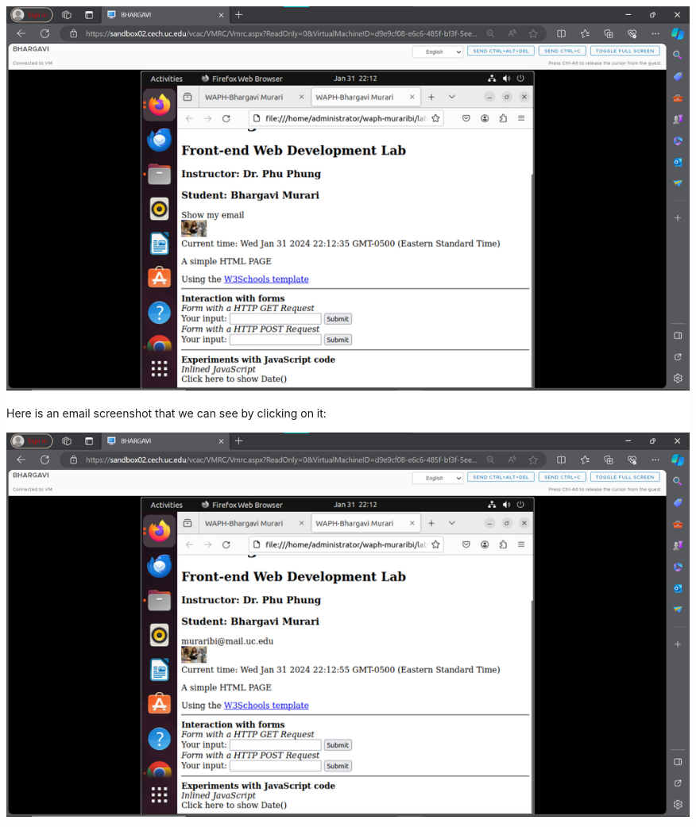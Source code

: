  ![IMG-9](imageslab2/IMG-9.png)

  Here is an email screenshot that we can see by clicking on it:

  ![IMG-10](imageslab2/IMG-10.png)
